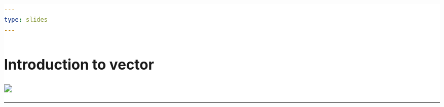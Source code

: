 ```yaml
---
type: slides
---
```


# Introduction to vector


<img src="AR1acfcomp-1.png" alt=" " width="100%">

---